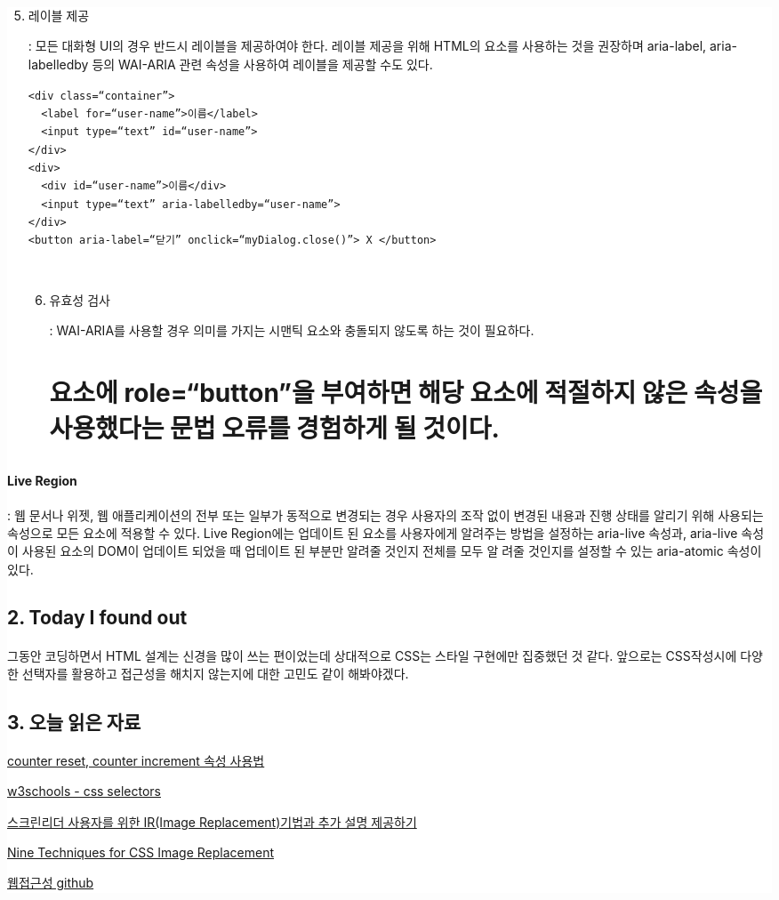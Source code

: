 5. 레이블 제공

    : 모든 대화형 UI의 경우 반드시 레이블을 제공하여야 한다. 레이블 제공을 위해 HTML의 <label> 요소를 사용하는 것을 권장하며 aria-label, aria-labelledby 등의 WAI-ARIA 관련 속성을 사용하여 레이블을 제공할 수도 있다.

    ```
    <div class=“container”>   
      <label for=“user-name”>이름</label>   
      <input type=“text” id=“user-name”>
    </div> 
    <div>    
      <div id=“user-name”>이름</div>    
      <input type=“text” aria-labelledby=“user-name”> 
    </div> 
    <button aria-label=“닫기” onclick=“myDialog.close()”> X </button>
    ```

    ​

    6. 유효성 검사

       : WAI-ARIA를 사용할 경우 의미를 가지는 시맨틱 요소와 충돌되지 않도록 하는 것이 필요하다.  <h1> 요소에 role=“button”을 부여하면 해당 요소에 적절하지 않은 속성을 사용했다는 문법 오류를 경험하게 될 것이다.

####  Live Region

  : 웹 문서나 위젯, 웹 애플리케이션의 전부 또는 일부가 동적으로 변경되는 경우 사용자의 조작 없이 변경된 내용과 진행 상태를 알리기 위해 사용되는 속성으로 모든 요소에 적용할 수 있다.
Live Region에는 업데이트 된 요소를 사용자에게 알려주는 방법을 설정하는 aria-live 속성과, aria-live 속성이 사용된 요소의 DOM이 업데이트 되었을 때 업데이트 된 부분만 알려줄 것인지 전체를 모두 알 려줄 것인지를 설정할 수 있는 aria-atomic 속성이 있다.



## 2. Today I found out

그동안 코딩하면서 HTML 설계는 신경을 많이 쓰는 편이었는데 상대적으로 CSS는 스타일 구현에만 집중했던 것 같다.  앞으로는 CSS작성시에 다양한 선택자를 활용하고 접근성을 해치지 않는지에 대한 고민도 같이 해봐야겠다. 



## 3. 오늘 읽은 자료

[counter reset, counter increment 속성 사용법](http://aboooks.tistory.com/261)

[w3schools - css selectors](https://www.w3schools.com/cssref/css_selectors.asp)

[스크린리더 사용자를 위한 IR(Image Replacement)기법과 추가 설명 제공하기](http://nuli.navercorp.com/sharing/blog/post/1132804)

[Nine Techniques for CSS Image Replacement](https://css-tricks.com/css-image-replacement/)

[웹접근성 github](https://github.com/niawa/)

